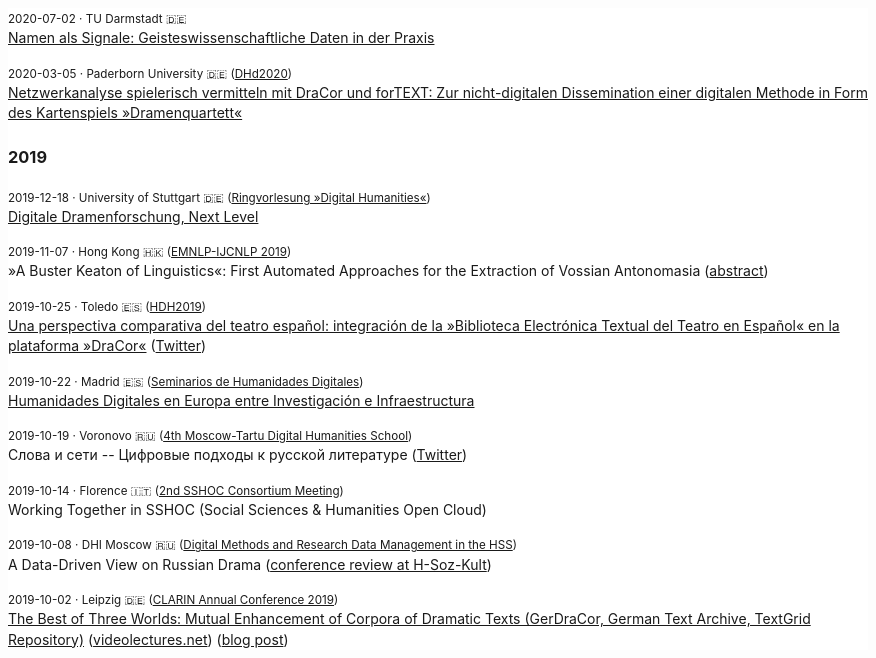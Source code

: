 <small>2020-07-02 · TU Darmstadt 🇩🇪</small><br />
[Namen als Signale: Geisteswissenschaftliche Daten in der Praxis](/slides/2020-07-02-darmstadt/index.html)

<small>2020-03-05 · Paderborn University 🇩🇪 ([DHd2020](https://dhd2020.de/))</small><br />
[Netzwerkanalyse spielerisch vermitteln mit DraCor und forTEXT: Zur nicht-digitalen Dissemination einer digitalen Methode in Form des Kartenspiels »Dramenquartett«](https://doi.org/10.5281/zenodo.3697240)

### 2019

<small>2019-12-18 · University of Stuttgart 🇩🇪 ([Ringvorlesung »Digital Humanities«](https://www.ilw.uni-stuttgart.de/institut/aktuelles/news/Ringvorlesung-Digitale-Geisteswissenschaften-im-Wintersemester-2019-2020/))</small><br />
[Digitale Dramenforschung, Next Level](/slides/2019-12-18-stuttgart/index.html)

<small>2019-11-07 · Hong Kong 🇭🇰 ([EMNLP-IJCNLP 2019](https://web.archive.org/web/20200928042119/https://www.emnlp-ijcnlp2019.org/))</small><br />
»A Buster Keaton of Linguistics«: First Automated Approaches for the Extraction of Vossian Antonomasia ([abstract](https://www.aclweb.org/anthology/D19-1647.pdf))

<small>2019-10-25 · Toledo 🇪🇸 ([HDH2019](https://eventos.uclm.es/24964/detail/iv-congreso-internacional-de-la-asociacion-de-humanidades-digitales-hispanicas.html))</small><br />
[Una perspectiva comparativa del teatro español: integración de la »Biblioteca Electrónica Textual del Teatro en Español« en la plataforma »DraCor«](/slides/pdf/2019-10-25_DraCor_BETTE_-_HDH2019.pdf) ([Twitter](https://twitter.com/umblaetterer/status/1187680908901539841))

<small>2019-10-22 · Madrid 🇪🇸 ([Seminarios de Humanidades Digitales](https://twitter.com/ale_ulla/status/1174695569652142080))</small><br />
[Humanidades Digitales en Europa entre Investigación e Infraestructura](/slides/2019-10-22-madrid/index.html)

<small>2019-10-19 · Voronovo 🇷🇺 ([4th Moscow-Tartu Digital Humanities School](https://hum.hse.ru/digital/school2019))</small><br />
Слова и сети -- Цифровые подходы к русской литературе ([Twitter](https://twitter.com/umblaetterer/status/1185566092804141056))

<small>2019-10-14 · Florence 🇮🇹 ([2nd SSHOC Consortium Meeting](http://www.e-rihs.eu/sshoc-social-sciences-humanities-open-cloud-2nd-consortium-meeting-florence-october-14-15/))</small><br />
Working Together in SSHOC (Social Sciences & Humanities Open Cloud)

<small>2019-10-08 · DHI Moscow 🇷🇺 ([Digital Methods and Research Data Management in the HSS](https://www.dhi-moskau.org/institut/aktuelles/details/news/detail/News/workshop-digital-methods-and-research-data-management-in-the-humanities-and-social-sciences-octobe.html?lp=1&cHash=e94acb92cc2fa44df447c0fe506f502b))</small><br />
A Data-Driven View on Russian Drama ([conference review at H-Soz-Kult](https://www.hsozkult.de/searching/id/tagungsberichte-8687))

<small>2019-10-02 · Leipzig 🇩🇪 ([CLARIN Annual Conference 2019](https://www.clarin.eu/event/2019/clarin-annual-conference-2019-leipzig-germany))</small><br />
[The Best of Three Worlds: Mutual Enhancement of Corpora of Dramatic Texts (GerDraCor, German Text Archive, TextGrid Repository)](https://www.clarin.eu/sites/default/files/clarin2019_p6_12_fischer_haaf_hug.pdf) ([videolectures.net](http://videolectures.net/clarinannualconference2019_fischer_best_worlds/)) ([blog post](https://sprache.hypotheses.org/2234))
